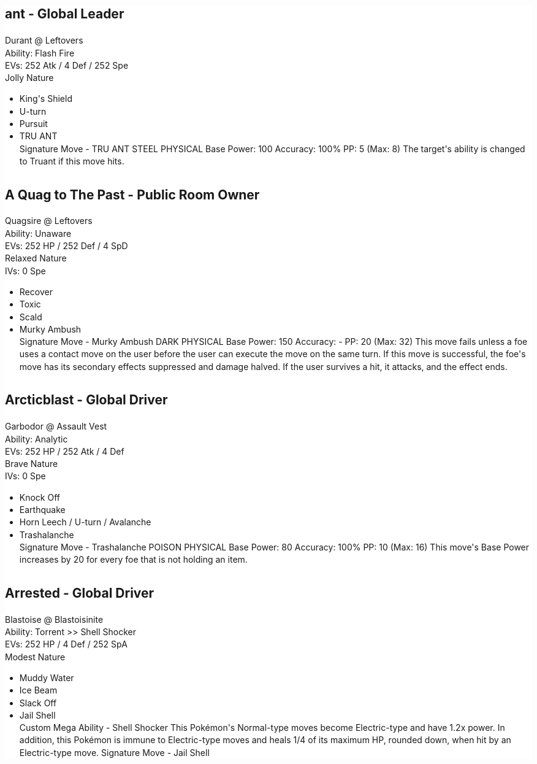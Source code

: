 ## ant - Global Leader
   Durant @ Leftovers   
   Ability: Flash Fire   
   EVs: 252 Atk / 4 Def / 252 Spe   
   Jolly Nature   
   - King's Shield   
   - U-turn   
   - Pursuit   
   - TRU ANT   
		Signature Move - TRU ANT
		<span class="type steel">STEEL <span class="type physical">PHYSICAL
		Base Power: 100 Accuracy: 100% PP: 5 (Max: 8)
		The target's ability is changed to Truant if this move hits.

## A Quag to The Past - Public Room Owner
   Quagsire @ Leftovers   
   Ability: Unaware   
   EVs: 252 HP / 252 Def / 4 SpD   
   Relaxed Nature   
   IVs: 0 Spe   
   - Recover   
   - Toxic   
   - Scald   
   - Murky Ambush   
		Signature Move - Murky Ambush
		<span class="type dark">DARK <span class="type physical">PHYSICAL
		Base Power: 150 Accuracy: - PP: 20 (Max: 32)
		This move fails unless a foe uses a contact move on the user before the user can execute the move on the same turn. If this move is successful, the foe's move has its secondary effects suppressed and damage halved. If the user survives a hit, it attacks, and the effect ends.

## Arcticblast - Global Driver
   Garbodor @ Assault Vest   
   Ability: Analytic   
   EVs: 252 HP / 252 Atk / 4 Def   
   Brave Nature   
   IVs: 0 Spe   
   - Knock Off   
   - Earthquake   
   - Horn Leech / U-turn / Avalanche   
   - Trashalanche   
		Signature Move - Trashalanche
		<span class="type poison">POISON <span class="type physical">PHYSICAL
		Base Power: 80 Accuracy: 100% PP: 10 (Max: 16)
		This move's Base Power increases by 20 for every foe that is not holding an item.

## Arrested - Global Driver
   Blastoise @ Blastoisinite   
   Ability: Torrent >> Shell Shocker   
   EVs: 252 HP / 4 Def / 252 SpA   
   Modest Nature   
   - Muddy Water   
   - Ice Beam   
   - Slack Off   
   - Jail Shell   
		Custom Mega Ability - Shell Shocker
		This Pok&eacute;mon's Normal-type moves become Electric-type and have 1.2x power. In addition, this Pok&eacute;mon is immune to Electric-type moves and heals 1/4 of its maximum HP, rounded down, when hit by an Electric-type move.
		Signature Move - Jail Shell